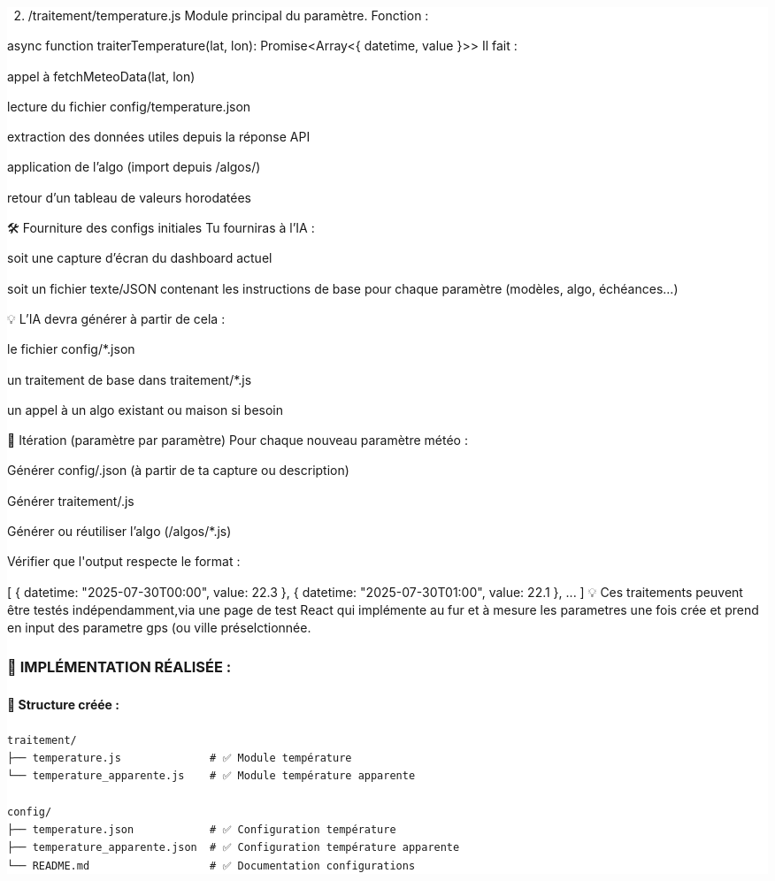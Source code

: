 2.  /traitement/temperature.js
    Module principal du paramètre. Fonction :

async function traiterTemperature(lat, lon): Promise<Array<{ datetime, value }>>
Il fait :

appel à fetchMeteoData(lat, lon)

lecture du fichier config/temperature.json

extraction des données utiles depuis la réponse API

application de l’algo (import depuis /algos/)

retour d’un tableau de valeurs horodatées

🛠️ Fourniture des configs initiales
Tu fourniras à l’IA :

soit une capture d’écran du dashboard actuel

soit un fichier texte/JSON
contenant les instructions de base pour chaque paramètre (modèles, algo, échéances...)

💡 L’IA devra générer à partir de cela :

le fichier config/\*.json

un traitement de base dans traitement/\*.js

un appel à un algo existant ou maison si besoin

🔄 Itération (paramètre par paramètre)
Pour chaque nouveau paramètre météo :

Générer config/<param>.json (à partir de ta capture ou description)

Générer traitement/<param>.js

Générer ou réutiliser l’algo (/algos/\*.js)

Vérifier que l'output respecte le format :

[
{ datetime: "2025-07-30T00:00", value: 22.3 },
{ datetime: "2025-07-30T01:00", value: 22.1 },
...
]
💡 Ces traitements peuvent être testés indépendamment,via une page de test React qui implémente au fur et à mesure les parametres une fois crée et prend en input des parametre gps (ou ville préselctionnée.

### 🚀 **IMPLÉMENTATION RÉALISÉE** :

#### 📁 **Structure créée** :

```
traitement/
├── temperature.js              # ✅ Module température
└── temperature_apparente.js    # ✅ Module température apparente

config/
├── temperature.json            # ✅ Configuration température
├── temperature_apparente.json  # ✅ Configuration température apparente
└── README.md                   # ✅ Documentation configurations
```
